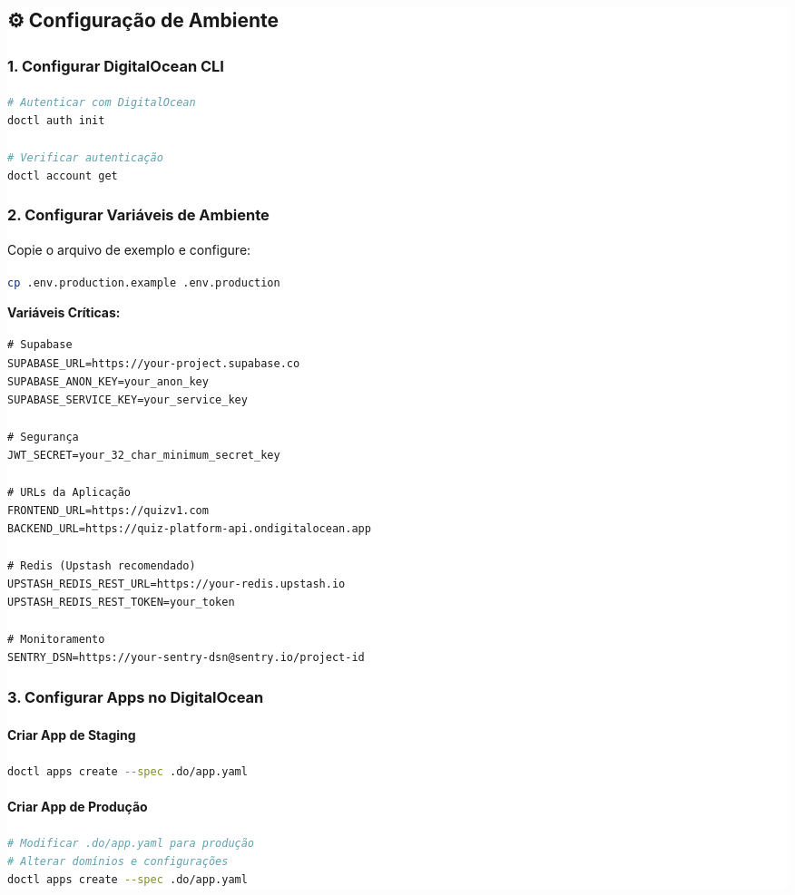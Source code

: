 ## ⚙️ Configuração de Ambiente

### 1. Configurar DigitalOcean CLI

```bash
# Autenticar com DigitalOcean
doctl auth init

# Verificar autenticação
doctl account get
```

### 2. Configurar Variáveis de Ambiente

Copie o arquivo de exemplo e configure:

```bash
cp .env.production.example .env.production
```

**Variáveis Críticas:**

```env
# Supabase
SUPABASE_URL=https://your-project.supabase.co
SUPABASE_ANON_KEY=your_anon_key
SUPABASE_SERVICE_KEY=your_service_key

# Segurança
JWT_SECRET=your_32_char_minimum_secret_key

# URLs da Aplicação
FRONTEND_URL=https://quizv1.com
BACKEND_URL=https://quiz-platform-api.ondigitalocean.app

# Redis (Upstash recomendado)
UPSTASH_REDIS_REST_URL=https://your-redis.upstash.io
UPSTASH_REDIS_REST_TOKEN=your_token

# Monitoramento
SENTRY_DSN=https://your-sentry-dsn@sentry.io/project-id
```

### 3. Configurar Apps no DigitalOcean

#### Criar App de Staging

```bash
doctl apps create --spec .do/app.yaml
```

#### Criar App de Produção

```bash
# Modificar .do/app.yaml para produção
# Alterar domínios e configurações
doctl apps create --spec .do/app.yaml
```
